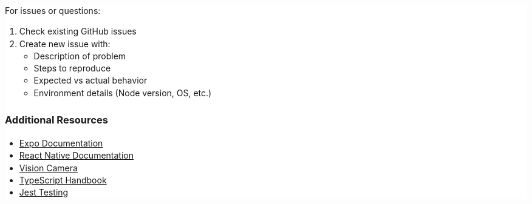 For issues or questions:

1. Check existing GitHub issues
2. Create new issue with:
   - Description of problem
   - Steps to reproduce
   - Expected vs actual behavior
   - Environment details (Node version, OS, etc.)

### Additional Resources

- [Expo Documentation](https://docs.expo.dev/)
- [React Native Documentation](https://reactnative.dev/)
- [Vision Camera](https://react-native-vision-camera.com/)
- [TypeScript Handbook](https://www.typescriptlang.org/docs/)
- [Jest Testing](https://jestjs.io/)
